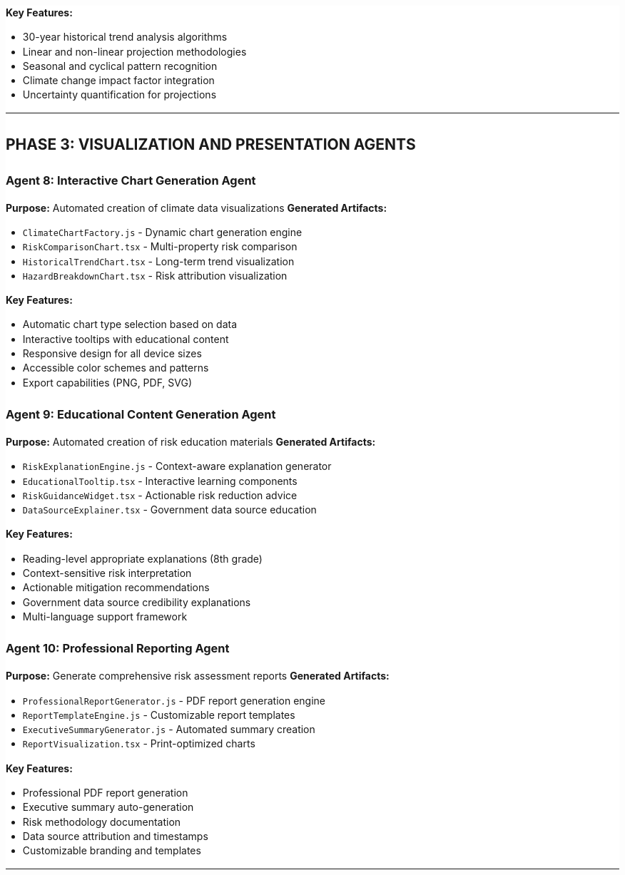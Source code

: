 **Key Features:**
- 30-year historical trend analysis algorithms
- Linear and non-linear projection methodologies
- Seasonal and cyclical pattern recognition
- Climate change impact factor integration
- Uncertainty quantification for projections

---

## PHASE 3: VISUALIZATION AND PRESENTATION AGENTS

### Agent 8: Interactive Chart Generation Agent

**Purpose:** Automated creation of climate data visualizations
**Generated Artifacts:**
- `ClimateChartFactory.js` - Dynamic chart generation engine
- `RiskComparisonChart.tsx` - Multi-property risk comparison
- `HistoricalTrendChart.tsx` - Long-term trend visualization
- `HazardBreakdownChart.tsx` - Risk attribution visualization

**Key Features:**
- Automatic chart type selection based on data
- Interactive tooltips with educational content
- Responsive design for all device sizes
- Accessible color schemes and patterns
- Export capabilities (PNG, PDF, SVG)

### Agent 9: Educational Content Generation Agent

**Purpose:** Automated creation of risk education materials
**Generated Artifacts:**
- `RiskExplanationEngine.js` - Context-aware explanation generator
- `EducationalTooltip.tsx` - Interactive learning components
- `RiskGuidanceWidget.tsx` - Actionable risk reduction advice
- `DataSourceExplainer.tsx` - Government data source education

**Key Features:**
- Reading-level appropriate explanations (8th grade)
- Context-sensitive risk interpretation
- Actionable mitigation recommendations
- Government data source credibility explanations
- Multi-language support framework

### Agent 10: Professional Reporting Agent

**Purpose:** Generate comprehensive risk assessment reports
**Generated Artifacts:**
- `ProfessionalReportGenerator.js` - PDF report generation engine
- `ReportTemplateEngine.js` - Customizable report templates
- `ExecutiveSummaryGenerator.js` - Automated summary creation
- `ReportVisualization.tsx` - Print-optimized charts

**Key Features:**
- Professional PDF report generation
- Executive summary auto-generation
- Risk methodology documentation
- Data source attribution and timestamps
- Customizable branding and templates

---